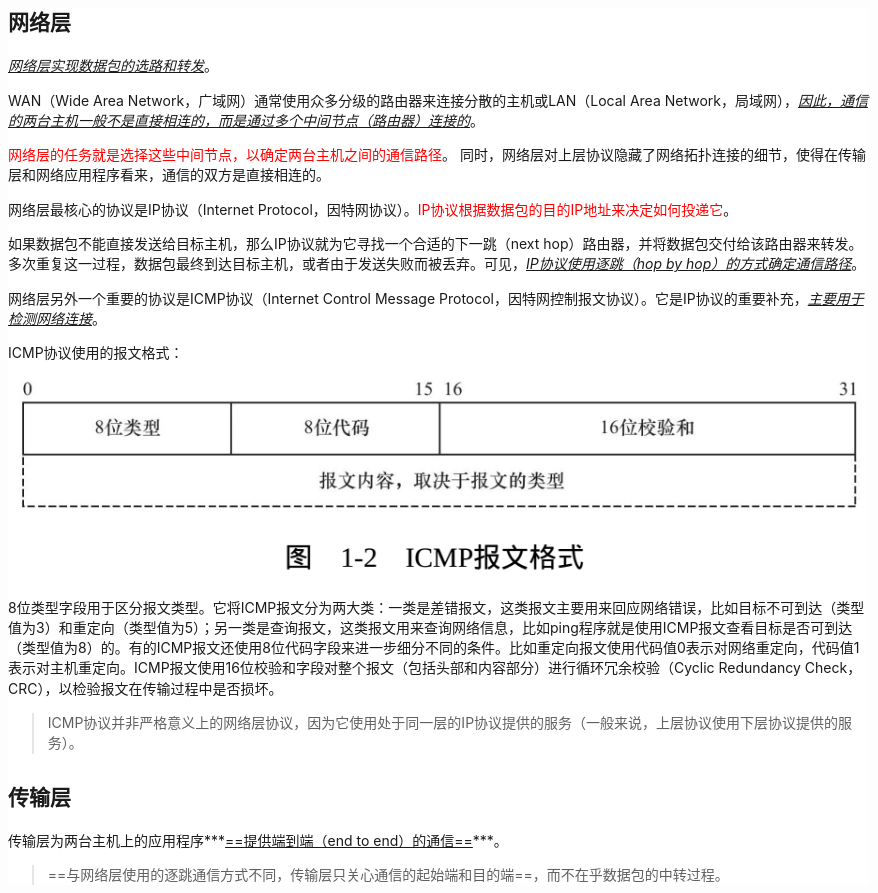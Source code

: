 

## 网络层

<u>*网络层实现数据包的选路和转发*</u>。

WAN（Wide Area Network，广域网）通常使用众多分级的路由器来连接分散的主机或LAN（Local
Area Network，局域网），*<u>因此，通信的两台主机一般不是直接相连的，而是通过多个中间节点（路由器）连接的</u>*。  

<font color="red">网络层的任务就是选择这些中间节点，以确定两台主机之间的通信路径</font>。  同时，网络层对上层协议隐藏了网络拓扑连接的细节，使得在传输层和网络应用程序看来，通信的双方是直接相连的。  



网络层最核心的协议是IP协议（Internet Protocol，因特网协议）。<font color="red">IP协议根据数据包的目的IP地址来决定如何投递它</font>。

如果数据包不能直接发送给目标主机，那么IP协议就为它寻找一个合适的下一跳（next
hop）路由器，并将数据包交付给该路由器来转发。多次重复这一过程，数据包最终到达目标主机，或者由于发送失败而被丢弃。可见，*<u>IP协议使用逐跳（hop by hop）的方式确定通信路径</u>*。  



网络层另外一个重要的协议是ICMP协议（Internet Control Message Protocol，因特网控制报文协议）。它是IP协议的重要补充，*<u>主要用于检测网络连接</u>*。  

ICMP协议使用的报文格式：
![image-20220806150640965](TCPIP%E5%8D%8F%E8%AE%AE%E6%97%8F.assets/image-20220806150640965.png)

8位类型字段用于区分报文类型。它将ICMP报文分为两大类：一类是差错报文，这类报文主要用来回应网络错误，比如目标不可到达（类型值为3）和重定向（类型值为5）；另一类是查询报文，这类报文用来查询网络信息，比如ping程序就是使用ICMP报文查看目标是否可到达（类型值为8）的。有的ICMP报文还使用8位代码字段来进一步细分不同的条件。比如重定向报文使用代码值0表示对网络重定向，代码值1表示对主机重定向。ICMP报文使用16位校验和字段对整个报文（包括头部和内容部分）进行循环冗余校验（Cyclic Redundancy Check，CRC），以检验报文在传输过程中是否损坏。  

>ICMP协议并非严格意义上的网络层协议，因为它使用处于同一层的IP协议提供的服务（一般来说，上层协议使用下层协议提供的服务）。  



## 传输层

传输层为两台主机上的应用程序***<u>==提供端到端（end to end）的通信==</u>***。  

> ==与网络层使用的逐跳通信方式不同，传输层只关心通信的起始端和目的端==，而不在乎数据包的中转过程。  
